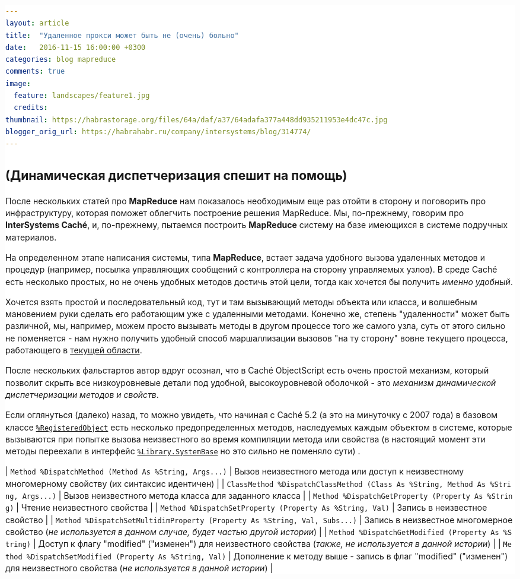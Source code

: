 ```yaml
---
layout: article
title:  "Удаленное прокси может быть не (очень) больно"
date:   2016-11-15 16:00:00 +0300
categories: blog mapreduce
comments: true
image:
  feature: landscapes/feature1.jpg
  credits:
thumbnail: https://habrastorage.org/files/64a/daf/a37/64adafa377a448dd935211953e4dc47c.jpg
blogger_orig_url: https://habrahabr.ru/company/intersystems/blog/314774/
---
```


## (Динамическая диспетчеризация спешит на помощь)

После нескольких статей про **MapReduce** нам показалось необходимым еще раз отойти в сторону и поговорить про инфраструктуру, которая поможет облегчить построение решения MapReduce. Мы, по-прежнему, говорим про **InterSystems Caché**, и, по-прежнему, пытаемся построить **MapReduce** систему на базе имеющихся в системе подручных материалов. 

На определенном этапе написания системы, типа **MapReduce**, встает задача удобного вызова удаленных методов и процедур (например, посылка управляющих сообщений с контроллера на сторону управляемых узлов). В среде Caché есть несколько простых, но не очень удобных методов достичь этой цели, тогда как хочется бы получить _именно удобный_. 

Хочется взять простой и последовательный код, тут и там вызывающий методы объекта или класса, и волшебным мановением руки сделать его работающим уже с удаленными методами. Конечно же, степень "удаленности" может быть различной, мы, например, можем просто вызывать методы в другом процессе того же самого узла, суть от этого сильно не поменяется - нам нужно получить удобный способ маршаллизации вызовов "на ту сторону" вовне текущего процесса, работающего в [текущей области](http://docs.intersystems.com/latest/csp/docbook/DocBook.UI.Page.cls?KEY=GORIENT_ch_enviro).

После нескольких фальстартов автор вдруг осознал, что в Caché ObjectScript есть очень простой механизм, который позволит скрыть все низкоуровневые детали под удобной, высокоуровневой оболочкой - это _механизм динамической диспетчеризации методов и свойств_.

Если оглянуться (далеко) назад, то можно увидеть, что начиная с Caché 5.2 (а это на минуточку с 2007 года) в базовом классе  [`%RegisteredObject`](http://docs.intersystems.com/latest/csp/documatic/%25CSP.Documatic.cls?PAGE=CLASS&amp;LIBRARY=ENSLIB&amp;CLASSNAME=%25RegisteredObject) есть несколько предопределенных методов, наследуемых каждым объектом в системе, которые вызываются при попытке вызова неизвестного во время компиляции метода или свойства (в настоящий момент эти методы переехали в интерфейс [`%Library.SystemBase`](http://docs.intersystems.com/latest/csp/documatic/%25CSP.Documatic.cls?PAGE=CLASS&amp;LIBRARY=ENSLIB&amp;CLASSNAME=%25Library.SystemBase) но это сильно не поменяло сути) .

| `Method %DispatchMethod (Method As %String, Args...)` | Вызов неизвестного метода или доступ к неизвестному многомерному свойству (их синтаксис идентичен) |
| `ClassMethod %DispatchClassMethod (Class As %String, Method As %String, Args...)` | Вызов неизвестного метода класса для заданного класса |
| `Method %DispatchGetProperty (Property As %String)` | Чтение неизвестного свойства |
| `Method %DispatchSetProperty (Property As %String, Val)` | Запись в неизвестное свойство |
| `Method %DispatchSetMultidimProperty (Property As %String, Val, Subs...)` | Запись в неизвестное многомерное свойство (_не используется в данном случае, будет частью другой истории_) |
| `Method %DispatchGetModified (Property As %String)` | Доступ к флагу "modified" ("изменен") для неизвестного свойства (_также, не используется в данной истории_) |
| `Method %DispatchSetModified (Property As %String, Val)` | Дополнение к методу выше - запись в флаг "modified" ("изменен") для неизвестного свойства (_не используется в данной истории_) |
